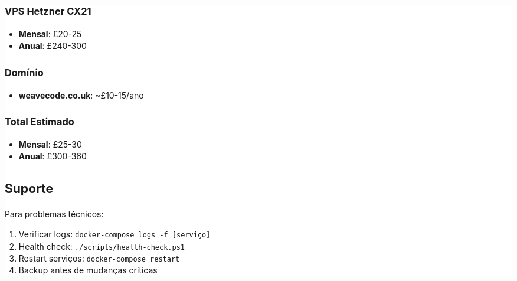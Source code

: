 ### VPS Hetzner CX21
- **Mensal**: £20-25
- **Anual**: £240-300

### Domínio
- **weavecode.co.uk**: ~£10-15/ano

### Total Estimado
- **Mensal**: £25-30
- **Anual**: £300-360

## Suporte

Para problemas técnicos:
1. Verificar logs: `docker-compose logs -f [serviço]`
2. Health check: `./scripts/health-check.ps1`
3. Restart serviços: `docker-compose restart`
4. Backup antes de mudanças críticas
